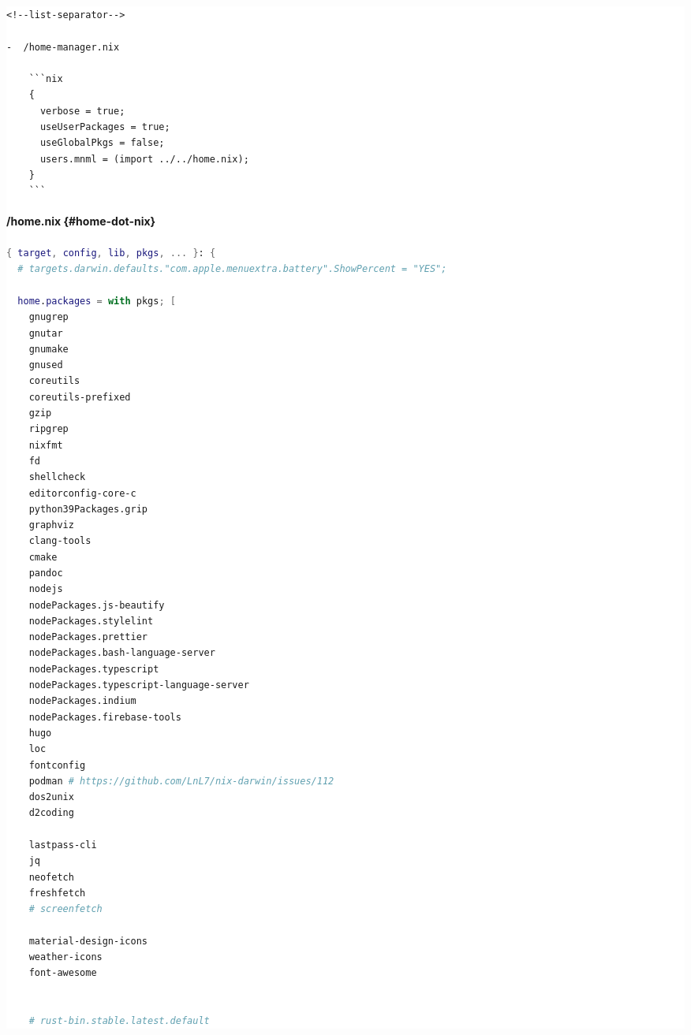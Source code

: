     <!--list-separator-->
    
    -  /home-manager.nix
    
        ```nix
        {
          verbose = true;
          useUserPackages = true;
          useGlobalPkgs = false;
          users.mnml = (import ../../home.nix);
        }
        ```


#### /home.nix {#home-dot-nix}

```nix
{ target, config, lib, pkgs, ... }: {
  # targets.darwin.defaults."com.apple.menuextra.battery".ShowPercent = "YES";

  home.packages = with pkgs; [
    gnugrep
    gnutar
    gnumake
    gnused
    coreutils
    coreutils-prefixed
    gzip
    ripgrep
    nixfmt
    fd
    shellcheck
    editorconfig-core-c
    python39Packages.grip
    graphviz
    clang-tools
    cmake
    pandoc
    nodejs
    nodePackages.js-beautify
    nodePackages.stylelint
    nodePackages.prettier
    nodePackages.bash-language-server
    nodePackages.typescript
    nodePackages.typescript-language-server
    nodePackages.indium
    nodePackages.firebase-tools
    hugo
    loc
    fontconfig
    podman # https://github.com/LnL7/nix-darwin/issues/112
    dos2unix
    d2coding

    lastpass-cli
    jq
    neofetch
    freshfetch
    # screenfetch

    material-design-icons
    weather-icons
    font-awesome


    # rust-bin.stable.latest.default
```
